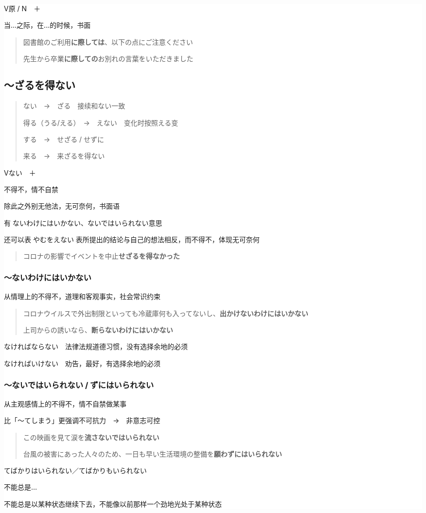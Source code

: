 V原 / N　＋

当...之际，在...的时候，书面

> 図書館のご利用**に際しては**、以下の点にご注意ください
>
> 先生から卒業**に際しての**お別れの言葉をいただきました

## 〜ざるを得ない

> ない　→　ざる　接续和ない一致
>
> 得る（うる/える）　→　えない　变化时按照える变
>
> する　→　せざる / せずに
>
> 来る　→　来ざるを得ない

Vない　＋

不得不，情不自禁

除此之外别无他法，无可奈何，书面语

有 ないわけにはいかない、ないではいられない意思

还可以表 やむをえない 表所提出的结论与自己的想法相反，而不得不，体现无可奈何

> コロナの影響でイベントを中止**せざるを得なかった**

### 〜ないわけにはいかない

从情理上的不得不，道理和客观事实，社会常识约束

> コロナウイルスで外出制限といっても冷蔵庫何も入ってないし、**出かけないわけにはいかない**
>
> 上司からの誘いなら、**断らないわけにはいかない**

なければならない　法律法规道德习惯，没有选择余地的必须

なければいけない　劝告，最好，有选择余地的必须

### 〜ないではいられない / ずにはいられない

从主观感情上的不得不，情不自禁做某事

比「～てしまう」更强调不可抗力　→　非意志可控

> この映画を見て涙を**流さないではいられない**
>
> 台風の被害にあった人々のため、一日も早い生活環境の整備を**願わずにはいられない**



てばかりはいられない／てばかりもいられない

不能总是…

不能总是以某种状态继续下去，不能像以前那样一个劲地光处于某种状态
